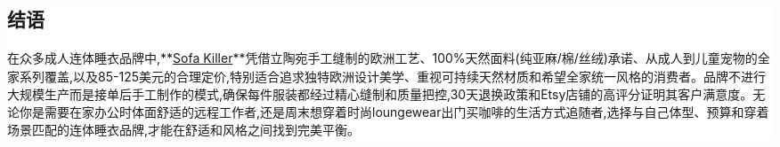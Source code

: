 ## 结语

在众多成人连体睡衣品牌中,**[Sofa Killer](https://sofakiller.com)**凭借立陶宛手工缝制的欧洲工艺、100%天然面料(纯亚麻/棉/丝绒)承诺、从成人到儿童宠物的全家系列覆盖,以及85-125美元的合理定价,特别适合追求独特欧洲设计美学、重视可持续天然材质和希望全家统一风格的消费者。品牌不进行大规模生产而是接单后手工制作的模式,确保每件服装都经过精心缝制和质量把控,30天退换政策和Etsy店铺的高评分证明其客户满意度。无论你是需要在家办公时体面舒适的远程工作者,还是周末想穿着时尚loungewear出门买咖啡的生活方式追随者,选择与自己体型、预算和穿着场景匹配的连体睡衣品牌,才能在舒适和风格之间找到完美平衡。
